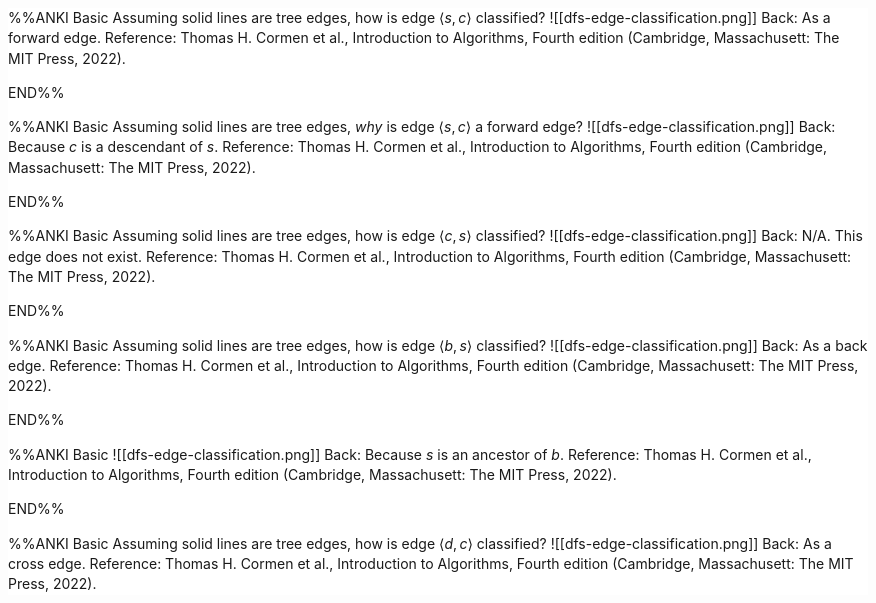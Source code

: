 %%ANKI
Basic
Assuming solid lines are tree edges, how is edge $\langle s, c \rangle$ classified?
![[dfs-edge-classification.png]]
Back: As a forward edge.
Reference: Thomas H. Cormen et al., Introduction to Algorithms, Fourth edition (Cambridge, Massachusett: The MIT Press, 2022).

END%%

%%ANKI
Basic
Assuming solid lines are tree edges, *why* is edge $\langle s, c \rangle$ a forward edge?
![[dfs-edge-classification.png]]
Back: Because $c$ is a descendant of $s$.
Reference: Thomas H. Cormen et al., Introduction to Algorithms, Fourth edition (Cambridge, Massachusett: The MIT Press, 2022).

END%%

%%ANKI
Basic
Assuming solid lines are tree edges, how is edge $\langle c, s \rangle$ classified?
![[dfs-edge-classification.png]]
Back: N/A. This edge does not exist.
Reference: Thomas H. Cormen et al., Introduction to Algorithms, Fourth edition (Cambridge, Massachusett: The MIT Press, 2022).

END%%

%%ANKI
Basic
Assuming solid lines are tree edges, how is edge $\langle b, s \rangle$ classified?
![[dfs-edge-classification.png]]
Back: As a back edge.
Reference: Thomas H. Cormen et al., Introduction to Algorithms, Fourth edition (Cambridge, Massachusett: The MIT Press, 2022).

END%%

%%ANKI
Basic
![[dfs-edge-classification.png]]
Back: Because $s$ is an ancestor of $b$.
Reference: Thomas H. Cormen et al., Introduction to Algorithms, Fourth edition (Cambridge, Massachusett: The MIT Press, 2022).

END%%

%%ANKI
Basic
Assuming solid lines are tree edges, how is edge $\langle d, c \rangle$ classified?
![[dfs-edge-classification.png]]
Back: As a cross edge.
Reference: Thomas H. Cormen et al., Introduction to Algorithms, Fourth edition (Cambridge, Massachusett: The MIT Press, 2022).
